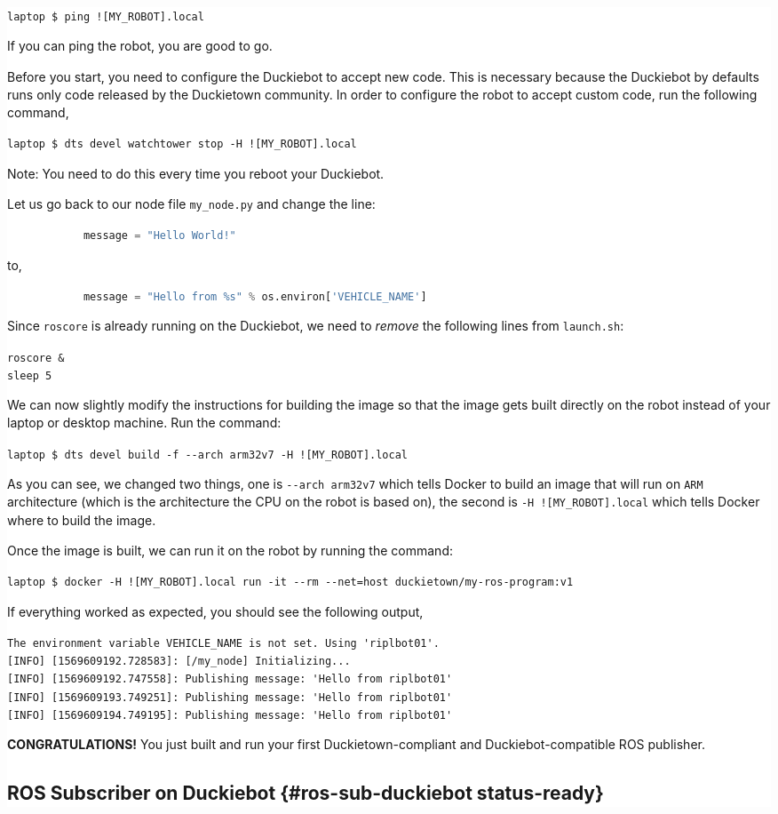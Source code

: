     laptop $ ping ![MY_ROBOT].local

If you can ping the robot, you are good to go.

Before you start, you need to configure the Duckiebot to accept new code. This is necessary because the Duckiebot by defaults runs only code released by the Duckietown community. In order to configure the robot to accept custom code, run the following command,

    laptop $ dts devel watchtower stop -H ![MY_ROBOT].local

Note: You need to do this every time you reboot your Duckiebot.

Let us go back to our node file `my_node.py` and change the line:

```python
            message = "Hello World!"
```

to,

```python
            message = "Hello from %s" % os.environ['VEHICLE_NAME']
```


Since `roscore` is already running on the Duckiebot, we need to _remove_ the following lines from `launch.sh`:

<pre trim="1" class="html">
<code trim="1" class="html">roscore &#38;
sleep 5
</code></pre>

We can now slightly modify the instructions for building the image so that the image gets built directly on the robot instead of your laptop or desktop machine. Run the command:

    laptop $ dts devel build -f --arch arm32v7 -H ![MY_ROBOT].local

As you can see, we changed two things, one is `--arch arm32v7` which tells Docker to build an image that will run on `ARM` architecture (which is the architecture the CPU on the robot is based on), the second is `-H ![MY_ROBOT].local` which tells Docker where to build the image.

Once the image is built, we can run it on the robot by running the command:

    laptop $ docker -H ![MY_ROBOT].local run -it --rm --net=host duckietown/my-ros-program:v1

If everything worked as expected, you should see the following output,

```
The environment variable VEHICLE_NAME is not set. Using 'riplbot01'.
[INFO] [1569609192.728583]: [/my_node] Initializing...
[INFO] [1569609192.747558]: Publishing message: 'Hello from riplbot01'
[INFO] [1569609193.749251]: Publishing message: 'Hello from riplbot01'
[INFO] [1569609194.749195]: Publishing message: 'Hello from riplbot01'
```

**CONGRATULATIONS!** You just built and run your first Duckietown-compliant and Duckiebot-compatible ROS publisher.

## ROS Subscriber on Duckiebot {#ros-sub-duckiebot status-ready}
